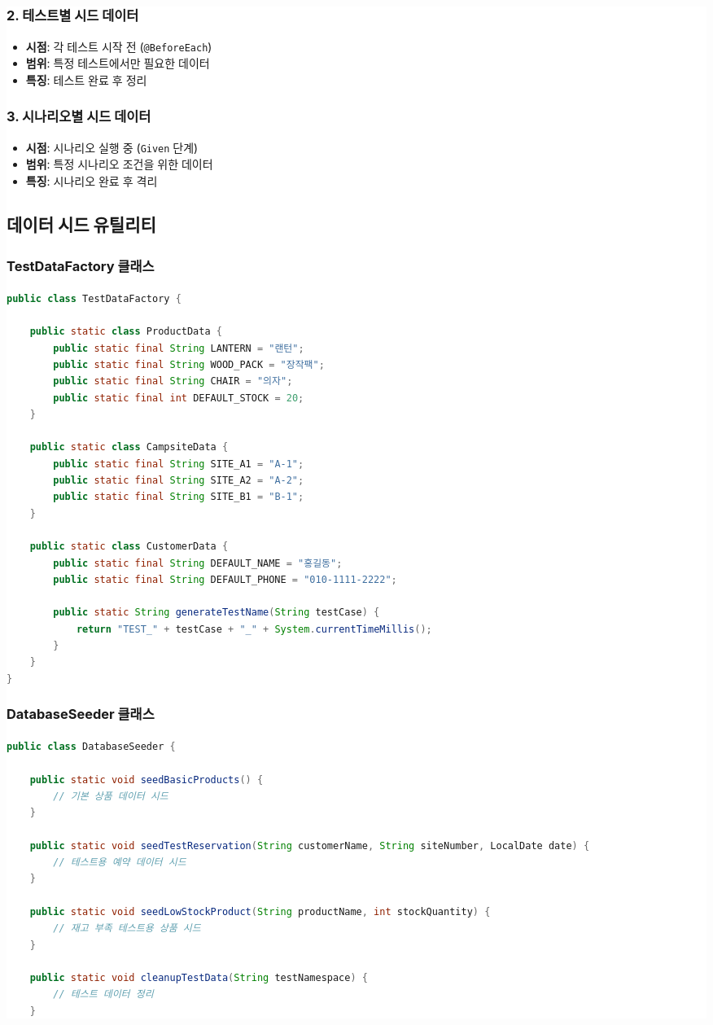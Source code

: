 ### 2. 테스트별 시드 데이터

- **시점**: 각 테스트 시작 전 (`@BeforeEach`)
- **범위**: 특정 테스트에서만 필요한 데이터
- **특징**: 테스트 완료 후 정리

### 3. 시나리오별 시드 데이터

- **시점**: 시나리오 실행 중 (`Given` 단계)
- **범위**: 특정 시나리오 조건을 위한 데이터
- **특징**: 시나리오 완료 후 격리

## 데이터 시드 유틸리티

### TestDataFactory 클래스

```java
public class TestDataFactory {

    public static class ProductData {
        public static final String LANTERN = "랜턴";
        public static final String WOOD_PACK = "장작팩";
        public static final String CHAIR = "의자";
        public static final int DEFAULT_STOCK = 20;
    }

    public static class CampsiteData {
        public static final String SITE_A1 = "A-1";
        public static final String SITE_A2 = "A-2";
        public static final String SITE_B1 = "B-1";
    }

    public static class CustomerData {
        public static final String DEFAULT_NAME = "홍길동";
        public static final String DEFAULT_PHONE = "010-1111-2222";

        public static String generateTestName(String testCase) {
            return "TEST_" + testCase + "_" + System.currentTimeMillis();
        }
    }
}
```

### DatabaseSeeder 클래스

```java
public class DatabaseSeeder {

    public static void seedBasicProducts() {
        // 기본 상품 데이터 시드
    }

    public static void seedTestReservation(String customerName, String siteNumber, LocalDate date) {
        // 테스트용 예약 데이터 시드
    }

    public static void seedLowStockProduct(String productName, int stockQuantity) {
        // 재고 부족 테스트용 상품 시드
    }

    public static void cleanupTestData(String testNamespace) {
        // 테스트 데이터 정리
    }
```